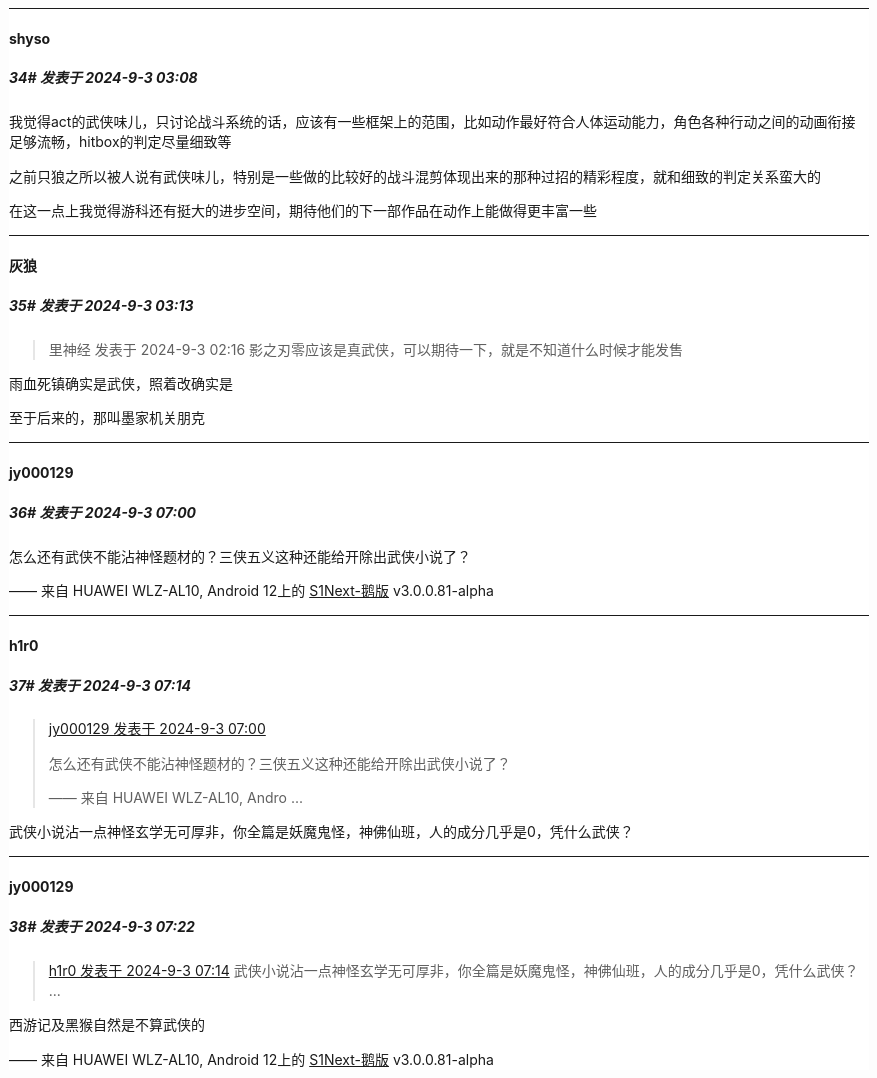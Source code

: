 *****

####  shyso  
##### 34#       发表于 2024-9-3 03:08

我觉得act的武侠味儿，只讨论战斗系统的话，应该有一些框架上的范围，比如动作最好符合人体运动能力，角色各种行动之间的动画衔接足够流畅，hitbox的判定尽量细致等

之前只狼之所以被人说有武侠味儿，特别是一些做的比较好的战斗混剪体现出来的那种过招的精彩程度，就和细致的判定关系蛮大的

在这一点上我觉得游科还有挺大的进步空间，期待他们的下一部作品在动作上能做得更丰富一些

*****

####  灰狼  
##### 35#       发表于 2024-9-3 03:13

<blockquote>里神经 发表于 2024-9-3 02:16
影之刃零应该是真武侠，可以期待一下，就是不知道什么时候才能发售</blockquote>
雨血死镇确实是武侠，照着改确实是

至于后来的，那叫墨家机关朋克

*****

####  jy000129  
##### 36#       发表于 2024-9-3 07:00

怎么还有武侠不能沾神怪题材的？三侠五义这种还能给开除出武侠小说了？

—— 来自 HUAWEI WLZ-AL10, Android 12上的 [S1Next-鹅版](https://github.com/ykrank/S1-Next/releases) v3.0.0.81-alpha

*****

####  h1r0  
##### 37#       发表于 2024-9-3 07:14

<blockquote><a href="httphttps://bbs.saraba1st.com/2b/forum.php?mod=redirect&amp;goto=findpost&amp;pid=66095759&amp;ptid=2197722" target="_blank">jy000129 发表于 2024-9-3 07:00</a>

怎么还有武侠不能沾神怪题材的？三侠五义这种还能给开除出武侠小说了？

—— 来自 HUAWEI WLZ-AL10, Andro ...</blockquote>
武侠小说沾一点神怪玄学无可厚非，你全篇是妖魔鬼怪，神佛仙班，人的成分几乎是0，凭什么武侠？

*****

####  jy000129  
##### 38#       发表于 2024-9-3 07:22

<blockquote><a href="httphttps://bbs.saraba1st.com/2b/forum.php?mod=redirect&amp;goto=findpost&amp;pid=66095780&amp;ptid=2197722" target="_blank">h1r0 发表于 2024-9-3 07:14</a>
武侠小说沾一点神怪玄学无可厚非，你全篇是妖魔鬼怪，神佛仙班，人的成分几乎是0，凭什么武侠？ ...</blockquote>
西游记及黑猴自然是不算武侠的

—— 来自 HUAWEI WLZ-AL10, Android 12上的 [S1Next-鹅版](https://github.com/ykrank/S1-Next/releases) v3.0.0.81-alpha
